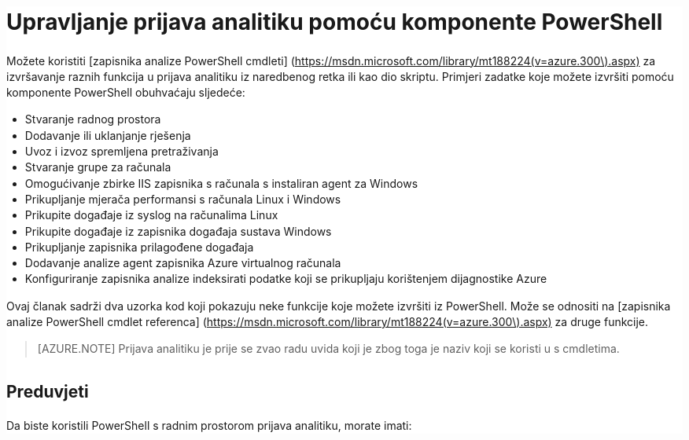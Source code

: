 <properties
    pageTitle="Stvaranje i konfiguriranje radnog prostora zapisnika analize pomoću komponente PowerShell | Microsoft Azure"
    description="Zapisivanje podataka koristi analize s poslužitelja lokalnih ili infrastrukture u oblaku. Strojno podataka možete prikupiti iz spremišta Azure kada generira Azure Dijagnostika."
    services="log-analytics"
    documentationCenter=""
    authors="richrundmsft"
    manager="jochan"
    editor=""/>

<tags
    ms.service="log-analytics"
    ms.workload="na"
    ms.tgt_pltfrm="na"
    ms.devlang="powershell"
    ms.topic="article"
    ms.date="08/15/2016"
    ms.author="richrund"/>

# <a name="manage-log-analytics-using-powershell"></a>Upravljanje prijava analitiku pomoću komponente PowerShell

Možete koristiti [zapisnika analize PowerShell cmdleti] (https://msdn.microsoft.com/library/mt188224(v=azure.300\).aspx) za izvršavanje raznih funkcija u prijava analitiku iz naredbenog retka ili kao dio skriptu.  Primjeri zadatke koje možete izvršiti pomoću komponente PowerShell obuhvaćaju sljedeće:

+ Stvaranje radnog prostora
+ Dodavanje ili uklanjanje rješenja
+ Uvoz i izvoz spremljena pretraživanja
+ Stvaranje grupe za računala
+ Omogućivanje zbirke IIS zapisnika s računala s instaliran agent za Windows
+ Prikupljanje mjerača performansi s računala Linux i Windows
+ Prikupite događaje iz syslog na računalima Linux 
+ Prikupite događaje iz zapisnika događaja sustava Windows
+ Prikupljanje zapisnika prilagođene događaja
+ Dodavanje analize agent zapisnika Azure virtualnog računala
+ Konfiguriranje zapisnika analize indeksirati podatke koji se prikupljaju korištenjem dijagnostike Azure


Ovaj članak sadrži dva uzorka kod koji pokazuju neke funkcije koje možete izvršiti iz PowerShell.  Može se odnositi na [zapisnika analize PowerShell cmdlet referenca] (https://msdn.microsoft.com/library/mt188224(v=azure.300\).aspx) za druge funkcije.

> [AZURE.NOTE] Prijava analitiku je prije se zvao radu uvida koji je zbog toga je naziv koji se koristi u s cmdletima.

## <a name="prerequisites"></a>Preduvjeti

Da biste koristili PowerShell s radnim prostorom prijava analitiku, morate imati:
